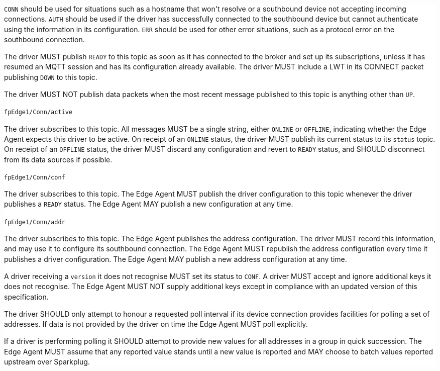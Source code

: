 `CONN` should be used for situations such as a hostname that won't
resolve or a southbound device not accepting incoming connections.
`AUTH` should be used if the driver has successfully connected to the
southbound device but cannot authenticate using the information in its
configuration. `ERR` should be used for other error situations, such as
a protocol error on the southbound connection.

The driver MUST publish `READY` to this topic as soon as it has
connected to the broker and set up its subscriptions, unless it has
resumed an MQTT session and has its configuration already available. The
driver MUST include a LWT in its CONNECT packet publishing `DOWN` to
this topic.

The driver MUST NOT publish data packets when the most recent message
published to this topic is anything other than `UP`.

    fpEdge1/Conn/active

The driver subscribes to this topic. All messages MUST be a single
string, either `ONLINE` or `OFFLINE`, indicating whether the Edge Agent
expects this driver to be active. On receipt of an `ONLINE` status, the
driver MUST publish its current status to its `status` topic. On receipt
of an `OFFLINE` status, the driver MUST discard any configuration and
revert to `READY` status, and SHOULD disconnect from its data sources if
possible.

    fpEdge1/Conn/conf

The driver subscribes to this topic. The Edge Agent MUST publish the
driver configuration to this topic whenever the driver publishes a
`READY` status. The Edge Agent MAY publish a new configuration at any
time.

    fpEdge1/Conn/addr

The driver subscribes to this topic. The Edge Agent publishes the
address configuration. The driver MUST record this information, and may
use it to configure its southbound connection. The Edge Agent MUST
republish the address configuration every time it publishes a driver
configuration. The Edge Agent MAY publish a new address configuration at
any time. 

A driver receiving a `version` it does not recognise MUST set its status
to `CONF`. A driver MUST accept and ignore additional keys it does not
recognise. The Edge Agent MUST NOT supply additional keys except in
compliance with an updated version of this specification.

The driver SHOULD only attempt to honour a requested poll interval if
its device connection provides facilities for polling a set of
addresses. If data is not provided by the driver on time the Edge Agent
MUST poll explicitly.

If a driver is performing polling it SHOULD attempt to provide new
values for all addresses in a group in quick succession. The Edge Agent
MUST assume that any reported value stands until a new value is
reported and MAY choose to batch values reported upstream over
Sparkplug.
